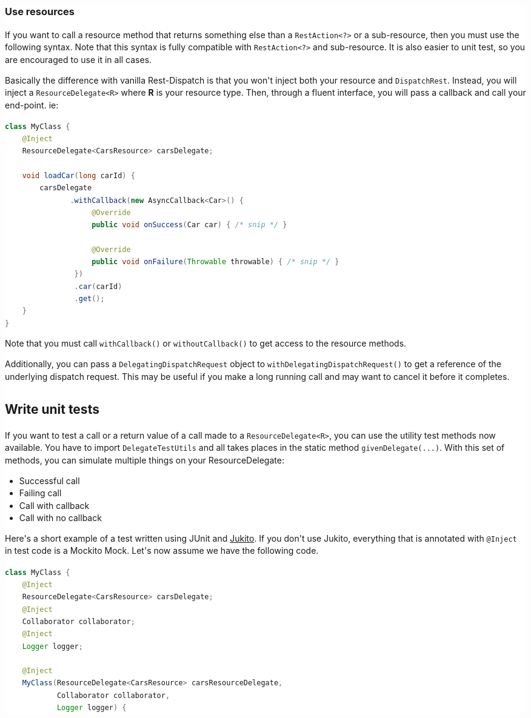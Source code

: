 
### Use resources
If you want to call a resource method that returns something else than a `RestAction<?>` or a sub-resource, then you must use the following syntax. Note that this syntax is fully compatible with `RestAction<?>` and sub-resource. It is also easier to unit test, so you are encouraged to use it in all cases.

Basically the difference with vanilla Rest-Dispatch is that you won't inject both your resource and `DispatchRest`. Instead, you will inject a `ResourceDelegate<R>` where **R** is your resource type. Then, through a fluent interface, you will pass a callback and call your end-point. ie:

```java
class MyClass {
    @Inject
    ResourceDelegate<CarsResource> carsDelegate;

    void loadCar(long carId) {
        carsDelegate
               .withCallback(new AsyncCallback<Car>() {
                    @Override
                    public void onSuccess(Car car) { /* snip */ }

                    @Override
                    public void onFailure(Throwable throwable) { /* snip */ }
                })
                .car(carId)
                .get();
    }
}
```

Note that you must call `withCallback()` or `withoutCallback()` to get access to the resource methods.

Additionally, you can pass a `DelegatingDispatchRequest` object to `withDelegatingDispatchRequest()` to get a reference of the underlying dispatch request. This may be useful if you make a long running call and may want to cancel it before it completes.

## Write unit tests
If you want to test a call or a return value of a call made to a `ResourceDelegate<R>`, you can use the utility test methods now available. You have to import `DelegateTestUtils` and all takes places in the static method `givenDelegate(...)`. With this set of methods, you can simulate multiple things on your ResourceDelegate:

* Successful call
* Failing call
* Call with callback
* Call with no callback

Here's a short example of a test written using JUnit and [Jukito](https://github.com/ArcBees/Jukito). If you don't use Jukito, everything that is annotated with `@Inject` in test code is a Mockito Mock. Let's now assume we have the following code.

```java
class MyClass {
    @Inject
    ResourceDelegate<CarsResource> carsDelegate;
    @Inject
    Collaborator collaborator;
    @Inject
    Logger logger;

    @Inject
    MyClass(ResourceDelegate<CarsResource> carsResourceDelegate,
            Collaborator collaborator,
            Logger logger) {
```